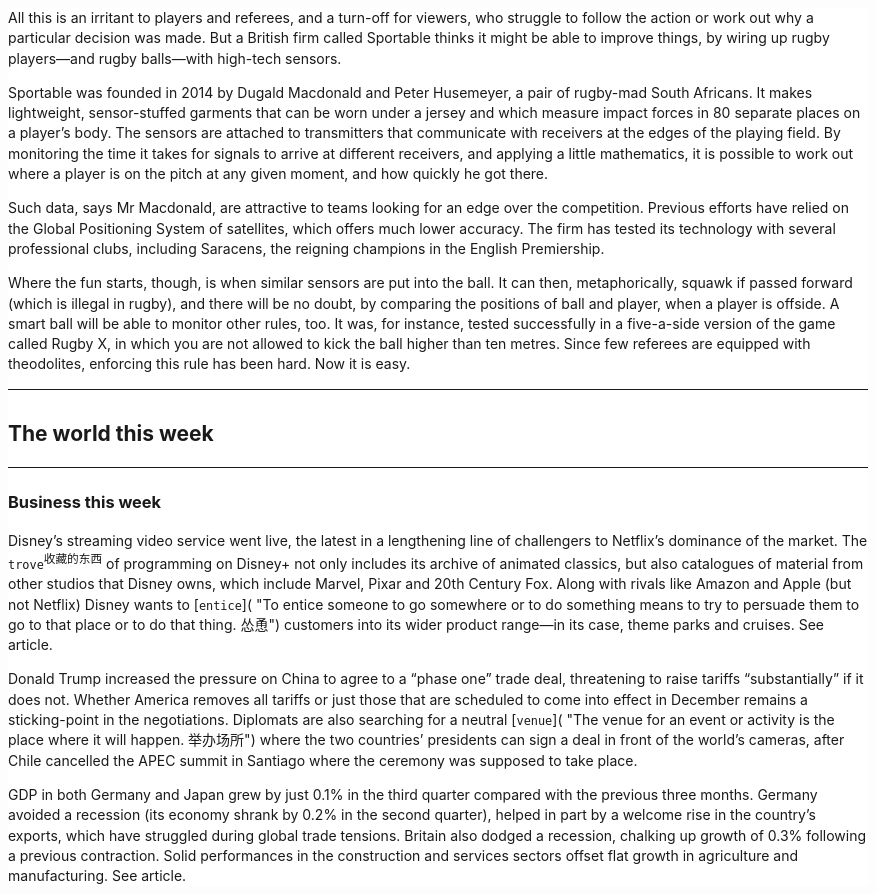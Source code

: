 All this is an irritant to players and referees, and a turn-off for viewers, who struggle to follow the action or work out why a particular decision was made. But a British firm called Sportable thinks it might be able to improve things, by wiring up rugby players—and rugby balls—with high-tech sensors. 

Sportable was founded in 2014 by Dugald Macdonald and Peter Husemeyer, a pair of rugby-mad South Africans. It makes lightweight, sensor-stuffed garments that can be worn under a jersey and which measure impact forces in 80 separate places on a player’s body. The sensors are attached to transmitters that communicate with receivers at the edges of the playing field. By monitoring the time it takes for signals to arrive at different receivers, and applying a little mathematics, it is possible to work out where a player is on the pitch at any given moment, and how quickly he got there. 

Such data, says Mr Macdonald, are attractive to teams looking for an edge over the competition. Previous efforts have relied on the Global Positioning System of satellites, which offers much lower accuracy. The firm has tested its technology with several professional clubs, including Saracens, the reigning champions in the English Premiership. 

Where the fun starts, though, is when similar sensors are put into the ball. It can then, metaphorically, squawk if passed forward (which is illegal in rugby), and there will be no doubt, by comparing the positions of ball and player, when a player is offside. A smart ball will be able to monitor other rules, too. It was, for instance, tested successfully in a five-a-side version of the game called Rugby X, in which you are not allowed to kick the ball higher than ten metres. Since few referees are equipped with theodolites, enforcing this rule has been hard. Now it is easy. 

***



<h2 id="4">The world this week</h2>

***

<h3 id="4.1">Business this week</h3>

Disney’s streaming video service went live, the latest in a lengthening line of challengers to Netflix’s dominance of the market. The `trove`<sup>收藏的东西</sup> of programming on Disney+ not only includes its archive of animated classics, but also catalogues of material from other studios that Disney owns, which include Marvel, Pixar and 20th Century Fox. Along with rivals like Amazon and Apple (but not Netflix) Disney wants to [`entice`](   "To entice someone to go somewhere or to do something means to try to persuade them to go to that place or to do that thing. 怂恿") customers into its wider product range—in its case, theme parks and cruises. See article. 

Donald Trump increased the pressure on China to agree to a “phase one” trade deal, threatening to raise tariffs “substantially” if it does not. Whether America removes all tariffs or just those that are scheduled to come into effect in December remains a sticking-point in the negotiations. Diplomats are also searching for a neutral [`venue`](    "The venue for an event or activity is the place where it will happen. 举办场所") where the two countries’ presidents can sign a deal in front of the world’s cameras, after Chile cancelled the APEC summit in Santiago where the ceremony was supposed to take place. 

GDP in both Germany and Japan grew by just 0.1% in the third quarter compared with the previous three months. Germany avoided a recession (its economy shrank by 0.2% in the second quarter), helped in part by a welcome rise in the country’s exports, which have struggled during global trade tensions. Britain also dodged a recession, chalking up growth of 0.3% following a previous contraction. Solid performances in the construction and services sectors offset flat growth in agriculture and manufacturing. See article. 
